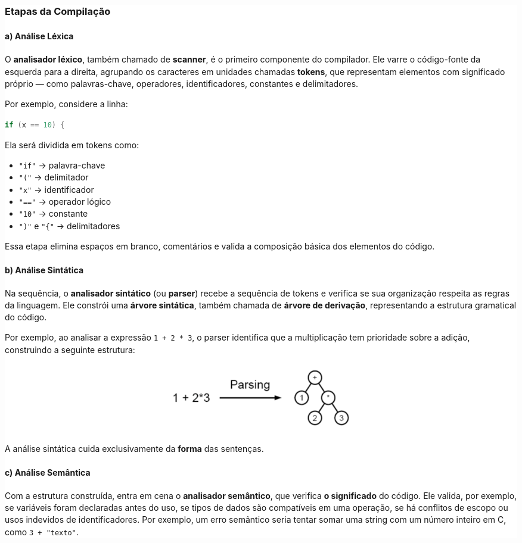 ### Etapas da Compilação

#### a) Análise Léxica

O **analisador léxico**, também chamado de **scanner**, é o primeiro componente do compilador. Ele varre o código-fonte da esquerda para a direita, agrupando os caracteres em unidades chamadas **tokens**, que representam elementos com significado próprio — como palavras-chave, operadores, identificadores, constantes e delimitadores.

Por exemplo, considere a linha:

```c
if (x == 10) {
```

Ela será dividida em tokens como:

- `"if"` → palavra-chave
- `"("` → delimitador
- `"x"` → identificador
- `"=="` → operador lógico
- `"10"` → constante
- `")"` e `"{"` → delimitadores

Essa etapa elimina espaços em branco, comentários e valida a composição básica dos elementos do código.

#### b) Análise Sintática

Na sequência, o **analisador sintático** (ou **parser**) recebe a sequência de tokens e verifica se sua organização respeita as regras da linguagem. Ele constrói uma **árvore sintática**, também chamada de **árvore de derivação**, representando a estrutura gramatical do código.

Por exemplo, ao analisar a expressão `1 + 2 * 3`, o parser identifica que a multiplicação tem prioridade sobre a adição, construindo a seguinte estrutura:

<div align="center">
  <img width="320px" src="./img/06-arvore-de-derivacao.png">
</div>

A análise sintática cuida exclusivamente da **forma** das sentenças.

#### c) Análise Semântica

Com a estrutura construída, entra em cena o **analisador semântico**, que verifica **o significado** do código. Ele valida, por exemplo, se variáveis foram declaradas antes do uso, se tipos de dados são compatíveis em uma operação, se há conflitos de escopo ou usos indevidos de identificadores. Por exemplo, um erro semântico seria tentar somar uma string com um número inteiro em C, como `3 + "texto"`.
